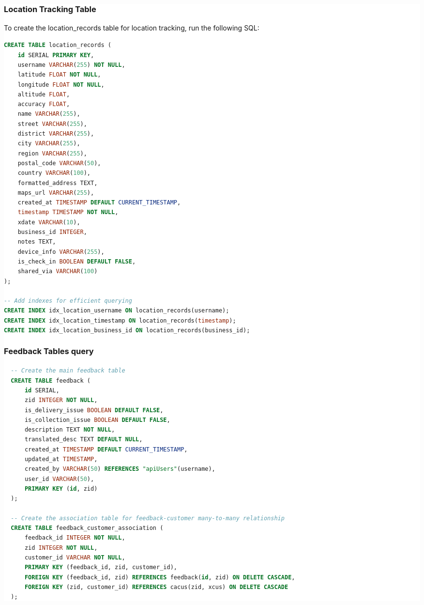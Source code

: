
### Location Tracking Table

To create the location_records table for location tracking, run the following SQL:

```sql
CREATE TABLE location_records (
    id SERIAL PRIMARY KEY,
    username VARCHAR(255) NOT NULL,
    latitude FLOAT NOT NULL,
    longitude FLOAT NOT NULL,
    altitude FLOAT,
    accuracy FLOAT,
    name VARCHAR(255),
    street VARCHAR(255),
    district VARCHAR(255),
    city VARCHAR(255),
    region VARCHAR(255),
    postal_code VARCHAR(50),
    country VARCHAR(100),
    formatted_address TEXT,
    maps_url VARCHAR(255),
    created_at TIMESTAMP DEFAULT CURRENT_TIMESTAMP,
    timestamp TIMESTAMP NOT NULL,
    xdate VARCHAR(10),
    business_id INTEGER,
    notes TEXT,
    device_info VARCHAR(255),
    is_check_in BOOLEAN DEFAULT FALSE,
    shared_via VARCHAR(100)
);

-- Add indexes for efficient querying
CREATE INDEX idx_location_username ON location_records(username);
CREATE INDEX idx_location_timestamp ON location_records(timestamp);
CREATE INDEX idx_location_business_id ON location_records(business_id);
```

### Feedback Tables query

```sql
  -- Create the main feedback table
  CREATE TABLE feedback (
      id SERIAL,
      zid INTEGER NOT NULL,
      is_delivery_issue BOOLEAN DEFAULT FALSE,
      is_collection_issue BOOLEAN DEFAULT FALSE,
      description TEXT NOT NULL,
      translated_desc TEXT DEFAULT NULL,
      created_at TIMESTAMP DEFAULT CURRENT_TIMESTAMP,
      updated_at TIMESTAMP,
      created_by VARCHAR(50) REFERENCES "apiUsers"(username),
      user_id VARCHAR(50),
      PRIMARY KEY (id, zid)
  );

  -- Create the association table for feedback-customer many-to-many relationship
  CREATE TABLE feedback_customer_association (
      feedback_id INTEGER NOT NULL,
      zid INTEGER NOT NULL,
      customer_id VARCHAR NOT NULL,
      PRIMARY KEY (feedback_id, zid, customer_id),
      FOREIGN KEY (feedback_id, zid) REFERENCES feedback(id, zid) ON DELETE CASCADE,
      FOREIGN KEY (zid, customer_id) REFERENCES cacus(zid, xcus) ON DELETE CASCADE
  );
```